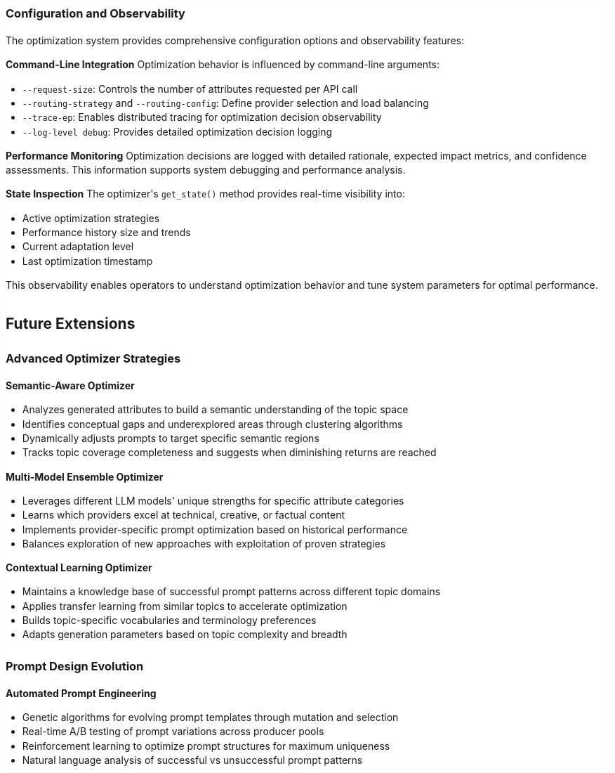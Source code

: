 ### Configuration and Observability

The optimization system provides comprehensive configuration options and observability features:

**Command-Line Integration**
Optimization behavior is influenced by command-line arguments:

- `--request-size`: Controls the number of attributes requested per API call
- `--routing-strategy` and `--routing-config`: Define provider selection and load balancing
- `--trace-ep`: Enables distributed tracing for optimization decision observability
- `--log-level debug`: Provides detailed optimization decision logging

**Performance Monitoring**
Optimization decisions are logged with detailed rationale, expected impact metrics, and confidence assessments. This information supports system debugging and performance analysis.

**State Inspection**
The optimizer's `get_state()` method provides real-time visibility into:

- Active optimization strategies
- Performance history size and trends
- Current adaptation level
- Last optimization timestamp

This observability enables operators to understand optimization behavior and tune system parameters for optimal performance.

## Future Extensions

### Advanced Optimizer Strategies

**Semantic-Aware Optimizer**
- Analyzes generated attributes to build a semantic understanding of the topic space
- Identifies conceptual gaps and underexplored areas through clustering algorithms
- Dynamically adjusts prompts to target specific semantic regions
- Tracks topic coverage completeness and suggests when diminishing returns are reached

**Multi-Model Ensemble Optimizer**
- Leverages different LLM models' unique strengths for specific attribute categories
- Learns which providers excel at technical, creative, or factual content
- Implements provider-specific prompt optimization based on historical performance
- Balances exploration of new approaches with exploitation of proven strategies

**Contextual Learning Optimizer**
- Maintains a knowledge base of successful prompt patterns across different topic domains
- Applies transfer learning from similar topics to accelerate optimization
- Builds topic-specific vocabularies and terminology preferences
- Adapts generation parameters based on topic complexity and breadth

### Prompt Design Evolution

**Automated Prompt Engineering**
- Genetic algorithms for evolving prompt templates through mutation and selection
- Real-time A/B testing of prompt variations across producer pools
- Reinforcement learning to optimize prompt structures for maximum uniqueness
- Natural language analysis of successful vs unsuccessful prompt patterns
